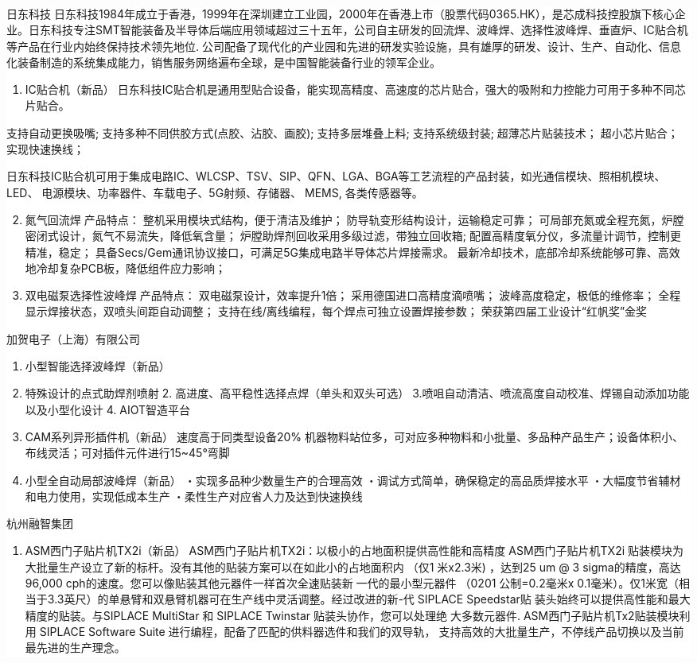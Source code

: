 日东科技
日东科技1984年成立于香港，1999年在深圳建立工业园，2000年在香港上市（股票代码0365.HK），是芯成科技控股旗下核心企业。日东科技专注SMT智能装备及半导体后端应用领域超过三十五年，公司自主研发的回流焊、波峰焊、选择性波峰焊、垂直炉、IC贴合机等产品在行业内始终保持技术领先地位. 公司配备了现代化的产业园和先进的研发实验设施，具有雄厚的研发、设计、生产、自动化、信息化装备制造的系统集成能力，销售服务网络遍布全球，是中国智能装备行业的领军企业。


1. IC贴合机（新品）
日东科技IC贴合机是通用型贴合设备，能实现高精度、高速度的芯片贴合，强大的吸附和力控能力可用于多种不同芯片贴合。

支持自动更换吸嘴;
支持多种不同供胶方式(点胶、沾胶、画胶);
支持多层堆叠上料;
支持系统级封装;
超薄芯片贴装技术；
超小芯片贴合；
实现快速换线；

日东科技IC贴合机可用于集成电路IC、WLCSP、TSV、SIP、QFN、LGA、BGA等工艺流程的产品封装，如光通信模块、照相机模块、 LED、 电源模块、功率器件、车载电子、5G射频、存储器、 MEMS, 各类传感器等。


2. 氮气回流焊
产品特点：
整机采用模块式结构，便于清洁及维护；
防导轨变形结构设计，运输稳定可靠；
可局部充氮或全程充氮，炉膛密闭式设计，氮气不易流失，降低氧含量；
炉膛助焊剂回收采用多级过滤，带独立回收箱;
配置高精度氧分仪，多流量计调节，控制更精准，稳定；
具备Secs/Gem通讯协议接口，可满足5G集成电路半导体芯片焊接需求。
最新冷却技术，底部冷却系统能够可靠、高效地冷却复杂PCB板，降低组件应力影响；


3. 双电磁泵选择性波峰焊
产品特点：
双电磁泵设计，效率提升1倍；
采用德国进口高精度滴喷嘴；
波峰高度稳定，极低的维修率；
全程显示焊接状态，双喷头间距自动调整；
支持在线/离线编程，每个焊点可独立设置焊接参数；
荣获第四届工业设计“红帆奖”金奖


加贺电子（上海）有限公司

1. 小型智能选择波峰焊（新品）
1. 特殊设计的点式助焊剂喷射 2. 高进度、高平稳性选择点焊（单头和双头可选） 3.喷咀自动清洁、喷流高度自动校准、焊锡自动添加功能以及小型化设计 4. AIOT智造平台


2. CAM系列异形插件机（新品）
速度高于同类型设备20% 机器物料站位多，可对应多种物料和小批量、多品种产品生产；设备体积小、布线灵活；可对插件元件进行15~45°弯脚


3. 小型全自动局部波峰焊（新品）
・实现多品种少数量生产的合理高效 ・调试方式简单，确保稳定的高品质焊接水平 ・大幅度节省辅材和电力使用，实现低成本生产 ・柔性生产对应省人力及达到快速换线


杭州融智集团

1. ASM西门子贴片机TX2i（新品）
ASM西门子贴片机TX2i：以极小的占地面积提供高性能和高精度 ASM西门子贴片机TX2i 贴装模块为大批量生产设立了新的标杆。没有其他的贴装方案可以在如此小的占地面积内 （仅1 米x2.3米) ，达到25 um @ 3 sigma的精度，高达96,000 cph的速度。您可以像贴装其他元器件一样首次全速贴装新 一代的最小型元器件 （0201 公制=0.2毫米x 0.1毫米）。仅1米宽（相当于3.3英尺）的单悬臂和双悬臂机器可在生产线中灵活调整。经过改进的新-代 SIPLACE Speedstar贴 装头始终可以提供高性能和最大精度的贴装。与SIPLACE MultiStar 和 SIPLACE Twinstar 贴装头协作，您可以处理绝 大多数元器件. ASM西门子贴片机Tx2贴装模块利用 SIPLACE Software Suite 进行编程，配备了匹配的供料器选件和我们的双导轨， 支持高效的大批量生产，不停线产品切换以及当前最先进的生产理念。
